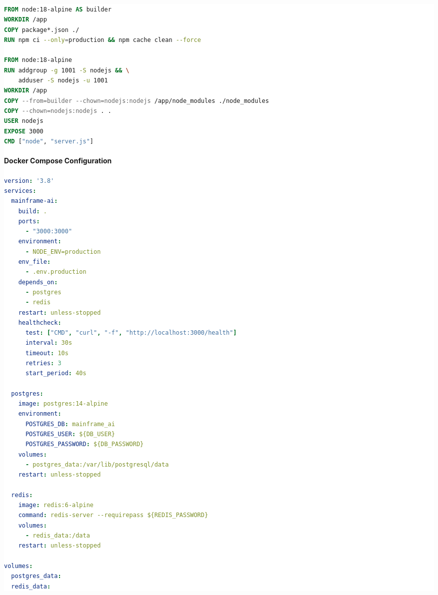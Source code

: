 ```dockerfile
FROM node:18-alpine AS builder
WORKDIR /app
COPY package*.json ./
RUN npm ci --only=production && npm cache clean --force

FROM node:18-alpine
RUN addgroup -g 1001 -S nodejs && \
    adduser -S nodejs -u 1001
WORKDIR /app
COPY --from=builder --chown=nodejs:nodejs /app/node_modules ./node_modules
COPY --chown=nodejs:nodejs . .
USER nodejs
EXPOSE 3000
CMD ["node", "server.js"]
```

#### Docker Compose Configuration

```yaml
version: '3.8'
services:
  mainframe-ai:
    build: .
    ports:
      - "3000:3000"
    environment:
      - NODE_ENV=production
    env_file:
      - .env.production
    depends_on:
      - postgres
      - redis
    restart: unless-stopped
    healthcheck:
      test: ["CMD", "curl", "-f", "http://localhost:3000/health"]
      interval: 30s
      timeout: 10s
      retries: 3
      start_period: 40s

  postgres:
    image: postgres:14-alpine
    environment:
      POSTGRES_DB: mainframe_ai
      POSTGRES_USER: ${DB_USER}
      POSTGRES_PASSWORD: ${DB_PASSWORD}
    volumes:
      - postgres_data:/var/lib/postgresql/data
    restart: unless-stopped

  redis:
    image: redis:6-alpine
    command: redis-server --requirepass ${REDIS_PASSWORD}
    volumes:
      - redis_data:/data
    restart: unless-stopped

volumes:
  postgres_data:
  redis_data:
```
